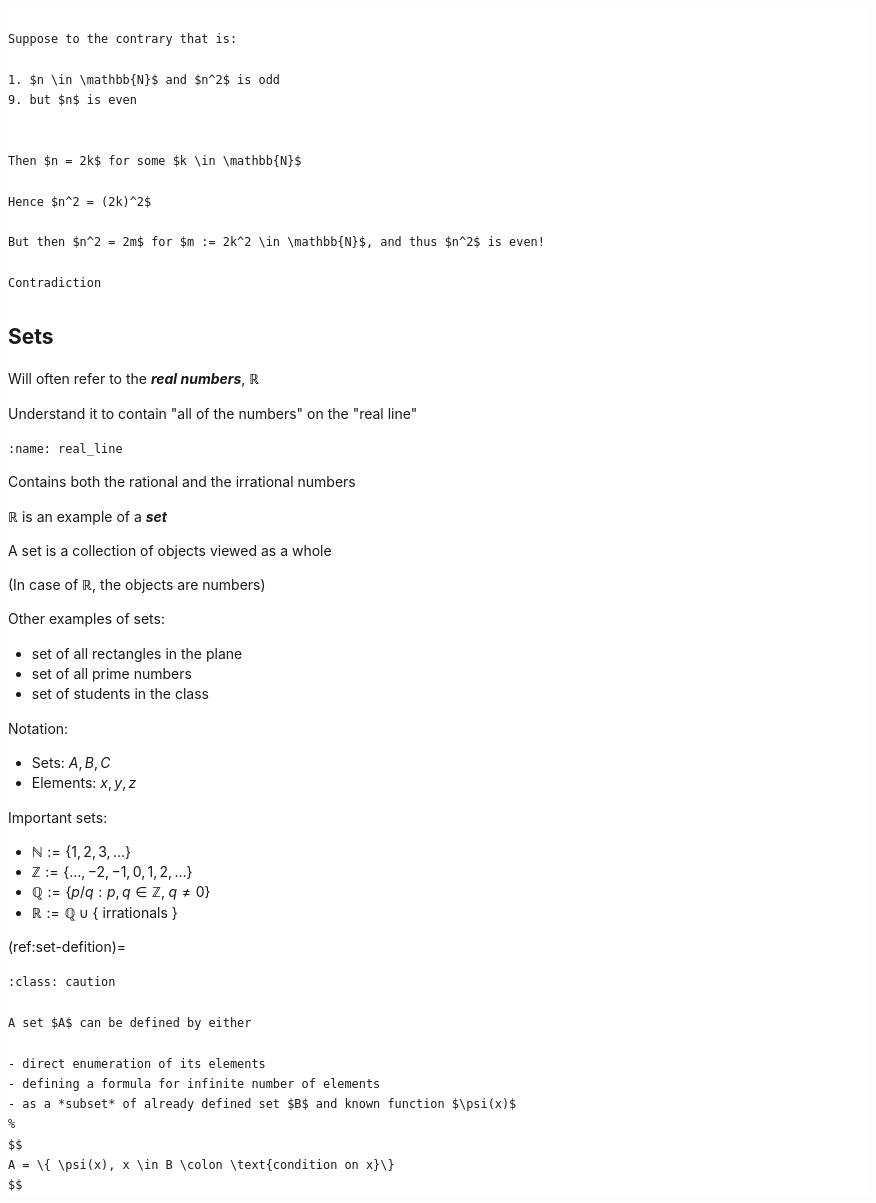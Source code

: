 ````{dropdown} Proof

Suppose to the contrary that is:

1. $n \in \mathbb{N}$ and $n^2$ is odd
9. but $n$ is even


Then $n = 2k$ for some $k \in \mathbb{N}$

Hence $n^2 = (2k)^2$ 

But then $n^2 = 2m$ for $m := 2k^2 \in \mathbb{N}$, and thus $n^2$ is even!

Contradiction

````


## Sets

Will often refer to the ***real numbers***,  $\mathbb{R}$ 

Understand it to contain "all of the numbers" on the "real line"

```{figure} _static/plots/real_line.png
:name: real_line
```

Contains both the rational and the irrational numbers

$\mathbb{R}$ is an example of a ***set***

A set is a collection of objects viewed as a whole

(In case of $\mathbb{R}$, the objects are numbers)  

Other examples of sets:

- set of all rectangles in the plane
- set of all prime numbers
- set of students in the class

Notation: 

- Sets: $A, B, C$
- Elements: $x,y,z$

Important sets: 

- $\mathbb{N} := \{1, 2, 3, \ldots \}$
- $\mathbb{Z} := \{\ldots, -2, -1, 0, 1, 2, \ldots \}$
- $\mathbb{Q} := \{ p/q : p, q \in \mathbb{Z}, \; q \ne 0 \}$
- $\mathbb{R} := \mathbb{Q} \cup \{ \text{ irrationals } \}$

(ref:set-defition)=
```{admonition} Definition of a set
:class: caution

A set $A$ can be defined by either

- direct enumeration of its elements
- defining a formula for infinite number of elements
- as a *subset* of already defined set $B$ and known function $\psi(x)$
%
$$
A = \{ \psi(x), x \in B \colon \text{condition on x}\}
$$
```
